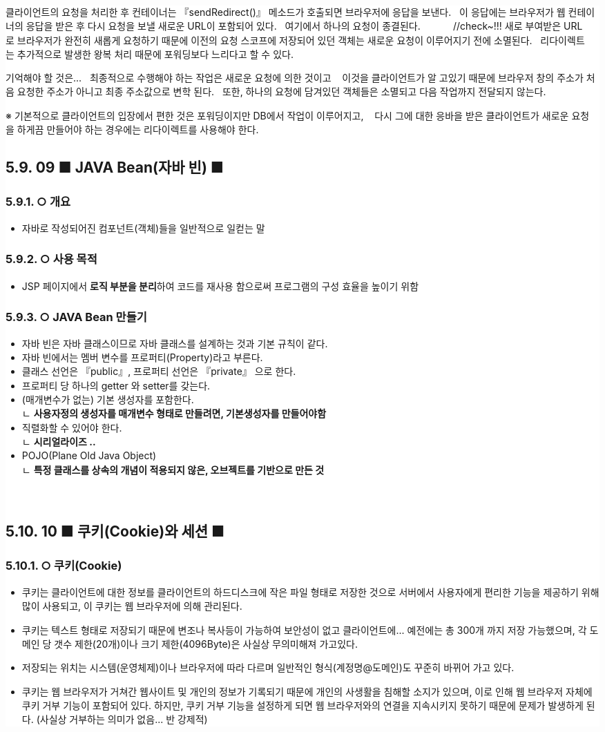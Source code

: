 클라이언트의 요청을 처리한 후 컨테이너는 『sendRedirect()』 메소드가 호출되면 브라우저에 응답을 보낸다.  
이 응답에는 브라우저가 웹 컨테이너의 응답을 받은 후 다시 요청을 보낼 새로운 URL이 포함되어 있다.  
여기에서 하나의 요청이 종결된다.            //check~!!!
새로 부여받은 URL로 브라우저가 완전히 새롭게 요청하기 때문에 이전의 요청 스코프에 저장되어 있던 객체는 새로운 요청이 이루어지기 전에 소멸된다.  
리다이렉트는 추가적으로 발생한 왕복 처리 때문에 포워딩보다 느리다고 할 수 있다.  

기억해야 할 것은...  
최종적으로 수행해야 하는 작업은 새로운 요청에 의한 것이고   
이것을 클라이언트가 알 고있기 때문에 브라우저 창의 주소가 처음 요청한 주소가 아니고 최종 주소값으로 변학 된다.  
또한, 하나의 요청에 담겨있던 객체들은 소멸되고 다음 작업까지 전달되지 않는다.  

※ 기본적으로 클라이언트의 입장에서 편한 것은 포워딩이지만 DB에서 작업이 이루어지고,   
다시 그에 대한 응바을 받은 클라이언트가 새로운 요청을 하게끔 만들어야 하는 경우에는 리다이렉트를 사용해야 한다.  
<br>

## 5.9. 09 ■ JAVA Bean(자바 빈) ■

### 5.9.1. ○ 개요
- 자바로 작성되어진 컴포넌트(객체)들을 일반적으로 일컫는 말

### 5.9.2. ○ 사용 목적
- JSP 페이지에서 **로직 부분을 분리**하여 코드를 재사용 함으로써 프로그램의 구성 효율을 높이기 위함

### 5.9.3. ○ JAVA Bean 만들기
- 자바 빈은 자바 클래스이므로 자바 클래스를 설계하는 것과 기본 규칙이 같다.
- 자바 빈에서는 멤버 변수를 프로퍼티(Property)라고 부른다.
- 클래스 선언은 『public』, 프로퍼티 선언은 『private』 으로 한다.
- 프로퍼티 당 하나의 getter 와 setter를 갖는다.
- (매개변수가 없는) 기본 생성자를 포함한다.  
ㄴ **사용자정의 생성자를 매개변수 형태로 만들려면, 기본생성자를 만들어야함**
- 직렬화할 수 있어야 한다.  
ㄴ **시리얼라이즈 ..**
- POJO(Plane Old Java Object)  
ㄴ **특정 클래스를 상속의 개념이 적용되지 않은, 오브젝트를 기반으로 만든 것**

<br>

## 5.10. 10 ■ 쿠키(Cookie)와 세션 ■
### 5.10.1. ○ 쿠키(Cookie)
- 쿠키는 클라이언트에 대한 정보를 클라이언트의 하드디스크에 작은 파일 형태로 저장한 것으로 서버에서 사용자에게 편리한 기능을 제공하기 위해 많이 사용되고, 이 쿠키는 웹 브라우저에 의해 관리된다.

- 쿠키는 텍스트 형태로 저장되기 때문에 변조나 복사등이 가능하여 보안성이 없고 클라이언트에... 예전에는 총 300개 까지 저장 가능했으며,
각 도메인 당 갯수 제한(20개)이나 크기 제한(4096Byte)은 사실상 무의미해져 가고있다.

- 저장되는 위치는 시스템(운영체제)이나 브라우저에 따라 다르며 일반적인 형식(계정명@도메인)도 꾸준히 바뀌어 가고 있다.

- 쿠키는 웹 브라우저가 거쳐간 웹사이트 및 개인의 정보가 기록되기 때문에 개인의 사생활을 침해할 소지가 있으며, 이로 인해 웹 브라우저 자체에 쿠키 거부 기능이 포함되어 있다.
하지만, 쿠키 거부 기능을 설정하게 되면 웹 브라우저와의 연결을 지속시키지 못하기 때문에 문제가 발생하게 된다.
(사실상 거부하는 의미가 없음... 반 강제적)
